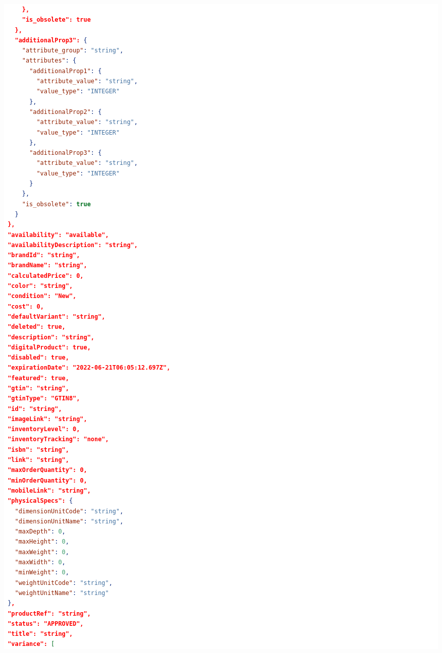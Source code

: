  ```json
      },
      "is_obsolete": true
    },
    "additionalProp3": {
      "attribute_group": "string",
      "attributes": {
        "additionalProp1": {
          "attribute_value": "string",
          "value_type": "INTEGER"
        },
        "additionalProp2": {
          "attribute_value": "string",
          "value_type": "INTEGER"
        },
        "additionalProp3": {
          "attribute_value": "string",
          "value_type": "INTEGER"
        }
      },
      "is_obsolete": true
    }
  },
  "availability": "available",
  "availabilityDescription": "string",
  "brandId": "string",
  "brandName": "string",
  "calculatedPrice": 0,
  "color": "string",
  "condition": "New",
  "cost": 0,
  "defaultVariant": "string",
  "deleted": true,
  "description": "string",
  "digitalProduct": true,
  "disabled": true,
  "expirationDate": "2022-06-21T06:05:12.697Z",
  "featured": true,
  "gtin": "string",
  "gtinType": "GTIN8",
  "id": "string",
  "imageLink": "string",
  "inventoryLevel": 0,
  "inventoryTracking": "none",
  "isbn": "string",
  "link": "string",
  "maxOrderQuantity": 0,
  "minOrderQuantity": 0,
  "mobileLink": "string",
  "physicalSpecs": {
    "dimensionUnitCode": "string",
    "dimensionUnitName": "string",
    "maxDepth": 0,
    "maxHeight": 0,
    "maxWeight": 0,
    "maxWidth": 0,
    "minWeight": 0,
    "weightUnitCode": "string",
    "weightUnitName": "string"
  },
  "productRef": "string",
  "status": "APPROVED",
  "title": "string",
  "variance": [
 ```